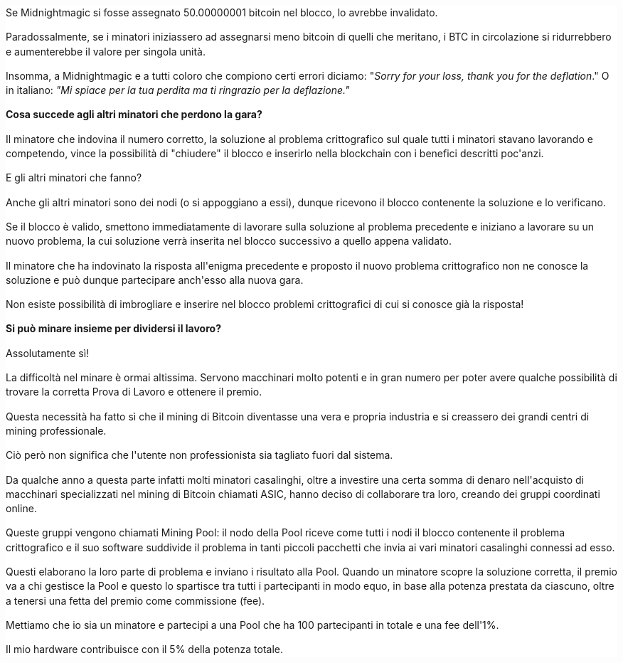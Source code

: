 Se Midnightmagic si fosse assegnato 50.00000001 bitcoin nel blocco, lo avrebbe invalidato.

Paradossalmente, se i minatori iniziassero ad assegnarsi meno bitcoin di quelli che meritano, i BTC in circolazione si ridurrebbero e aumenterebbe il valore per singola unità.

Insomma, a Midnightmagic e a tutti coloro che compiono certi errori diciamo: &quot;_Sorry for your loss, thank you for the deflation_.&quot; O in italiano: _&quot;Mi spiace per la tua perdita ma ti ringrazio per la deflazione.&quot;_

**Cosa succede agli altri minatori che perdono la gara?**

Il minatore che indovina il numero corretto, la soluzione al problema crittografico sul quale tutti i minatori stavano lavorando e competendo, vince la possibilità di &quot;chiudere&quot; il blocco e inserirlo nella blockchain con i benefici descritti poc&#39;anzi.

E gli altri minatori che fanno?

Anche gli altri minatori sono dei nodi (o si appoggiano a essi), dunque ricevono il blocco contenente la soluzione e lo verificano.

Se il blocco è valido, smettono immediatamente di lavorare sulla soluzione al problema precedente e iniziano a lavorare su un nuovo problema, la cui soluzione verrà inserita nel blocco successivo a quello appena validato.

Il minatore che ha indovinato la risposta all&#39;enigma precedente e proposto il nuovo problema crittografico non ne conosce la soluzione e può dunque partecipare anch&#39;esso alla nuova gara.

Non esiste possibilità di imbrogliare e inserire nel blocco problemi crittografici di cui si conosce già la risposta!

**Si può minare insieme per dividersi il lavoro?**

Assolutamente sì!

La difficoltà nel minare è ormai altissima. Servono macchinari molto potenti e in gran numero per poter avere qualche possibilità di trovare la corretta Prova di Lavoro e ottenere il premio.

Questa necessità ha fatto sì che il mining di Bitcoin diventasse una vera e propria industria e si creassero dei grandi centri di mining professionale.

Ciò però non significa che l&#39;utente non professionista sia tagliato fuori dal sistema.

Da qualche anno a questa parte infatti molti minatori casalinghi, oltre a investire una certa somma di denaro nell&#39;acquisto di macchinari specializzati nel mining di Bitcoin chiamati ASIC, hanno deciso di collaborare tra loro, creando dei gruppi coordinati online.

Queste gruppi vengono chiamati Mining Pool: il nodo della Pool riceve come tutti i nodi il blocco contenente il problema crittografico e il suo software suddivide il problema in tanti piccoli pacchetti che invia ai vari minatori casalinghi connessi ad esso.

Questi elaborano la loro parte di problema e inviano i risultato alla Pool. Quando un minatore scopre la soluzione corretta, il premio va a chi gestisce la Pool e questo lo spartisce tra tutti i partecipanti in modo equo, in base alla potenza prestata da ciascuno, oltre a tenersi una fetta del premio come commissione (fee).

Mettiamo che io sia un minatore e partecipi a una Pool che ha 100 partecipanti in totale e una fee dell&#39;1%.

Il mio hardware contribuisce con il 5% della potenza totale.
